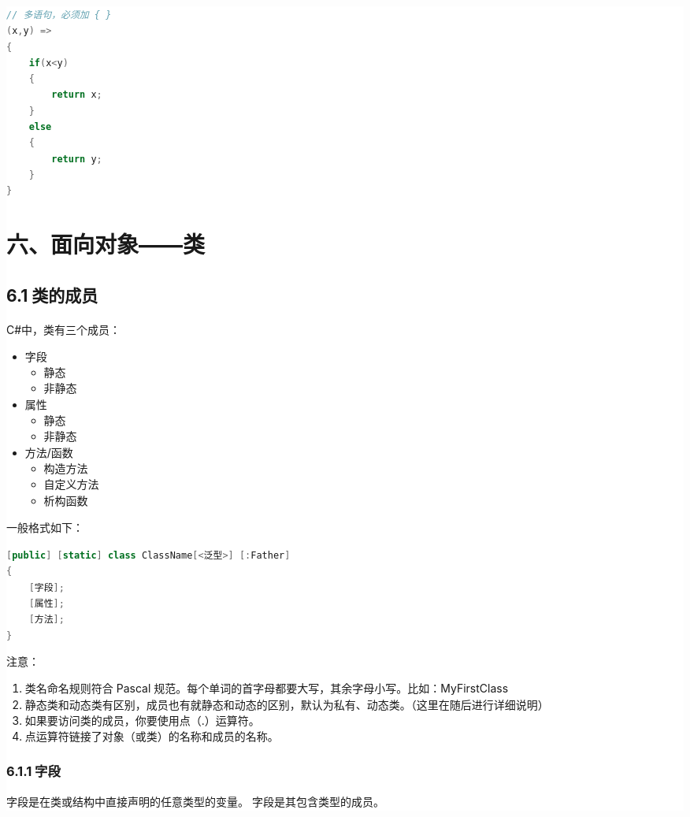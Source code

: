 ```c#
// 多语句，必须加 { }
(x,y) =>
{
    if(x<y)
    {
        return x;
    }
    else
    {
        return y;
    }
}
```

# 六、面向对象——类

## 6.1 类的成员

C#中，类有三个成员：

- 字段
  - 静态
  - 非静态
- 属性
  - 静态
  - 非静态
- 方法/函数
  - 构造方法
  - 自定义方法
  - 析构函数

一般格式如下：

```C#
[public] [static] class ClassName[<泛型>] [:Father]
{
    [字段];
    [属性];
    [方法];
}
```

注意：

1. 类名命名规则符合 Pascal 规范。每个单词的首字母都要大写，其余字母小写。比如：MyFirstClass
2. 静态类和动态类有区别，成员也有就静态和动态的区别，默认为私有、动态类。（这里在随后进行详细说明）
3. 如果要访问类的成员，你要使用点（.）运算符。
4. 点运算符链接了对象（或类）的名称和成员的名称。

### 6.1.1 字段

字段是在类或结构中直接声明的任意类型的变量。 字段是其包含类型的成员。
